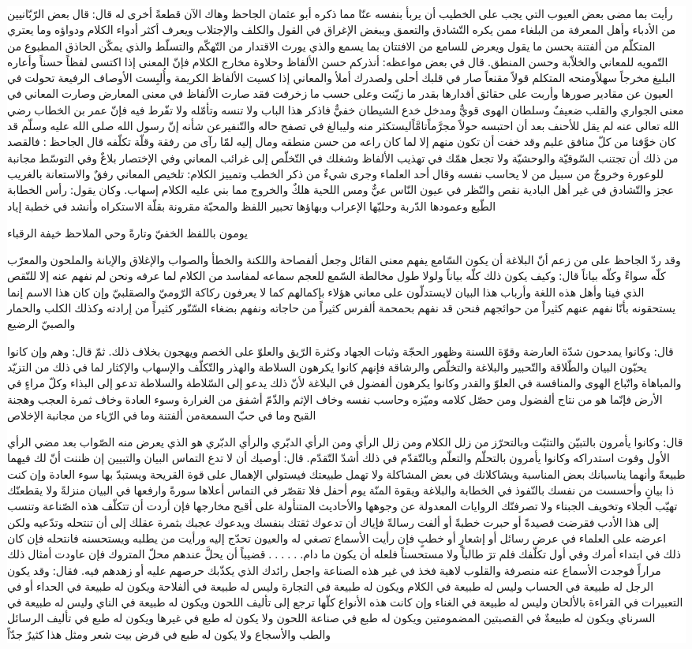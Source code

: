  رأيت بما مضى بعض العيوب التي يجب على الخطيب أن يربأ بنفسه عنّا مما ذكره أبو عثمان  الجاحظ  وهاك الآن قطعةً أخرى له قال: قال بعض الرّبّانيين من الأدباء وأهل المعرفة من البلغاء ممن يكره التّشادق والتعمق ويبغض الإغراق في القول والكلف والإجتلاب ويعرف أكثر أدواء الكلام ودواؤه وما يعتري المتكلّم من ألفتنة بحسن ما يقول ويعرض للسامع من الافتتان بما يسمع والذي يورث الاقتدار من التّهكّم والتسلّط والذي يمكّن الحاذق المطبوع من التّمويه للمعاني والخلاّبة وحسن المنطق. قال في بعض مواعظه: أنذركم حسن الألفاظ وحلاوة مخارج الكلام فإنّ المعنى إذا اكتسى لفظاً حسناً وأعاره البليغ مخرجاً سهلاًومنحه المتكلم قولاً مقنعاً صار في قلبك أحلى ولصدرك أملأ والمعاني إذا كسيت الألفاظ الكريمة وأُلبِست الأوصاف الرفيعة تحولت في العيون عن مقادير صورها وأربت على حقائق أقدارها بقدر ما زيّنت وعلى حسب ما زخرفت فقد صارت الألفاظ في معنى المعارض وصارت المعاني في معنى الجواري والقلب ضعيفٌ وسلطان الهوى قويٌّ ومدخل خدع الشيطان خفيٌّ فاذكر هذا الباب ولا تنسه وتأمّله ولا تفّرط فيه فإنّ عمر بن الخطاب رضي الله تعالى عنه لم يقل للأحنف بعد أن احتبسه حولاً مجرَّماًتامَّاًليستكثر منه وليبالغ في تصفح حاله والتّنفيرعن شأنه إنّ رسول الله صلى الله عليه وسلّم قد كان خوَّفنا من كلّ منافق عليم وقد خفت أن تكون منهم إلا لما كان راعه من حسن منطقه ومال إليه لمّا رآى من رفقة وقلّة تكلّفه قال  الجاحظ  : فالقصد من ذلك أن تجتنب السّوقيّة والوحشيّة ولا تجعل همّك في تهذيب الألفاظ وشغلك في التّخلّص إلى غرائب المعاني وفي الإختصار بلاغٌ وفي التوسّط مجانبة للوعورة وخروجٌ من سبيل من   لا يحاسب نفسه وقال  أحد  العلماء وجرى شيءٌ من ذكر الخطب وتمييز الكلام: تلخيص المعاني رفقٌ والاستعانة بالغريب عجز والتّشادق في غير أهل البادية نقص والنّظر في عيون النّاس عيٌّ ومس اللحية هلكٌ والخروج مما بني عليه الكلام إسهاب. وكان يقول: رأس الخطابة الطّبع وعمودها الدّربة وحليّها الإعراب وبهاؤها تحبير اللفظ والمحبّة مقرونة بقلّة الاستكراه وأنشد في خطبة إياد 

 يومون باللفظ الخفيّ وتارةً   وحي الملاحظ خيفة الرقباء  

 وقد ردّ  الجاحظ  على من زعم أنّ البلاغة أن يكون السّامع يفهم معنى القائل وجعل ألفصاحة واللكنة والخطأ والصواب والإغلاق والإبانة والملحون والمعرّب كلّه سواءً وكلّه بياناً قال: وكيف يكون ذلك كلّه بياناً ولولا طول مخالطة السّمع للعجم سماعه لمفاسد من الكلام لما عرفه ونحن لم نفهم عنه إلا للنّقص الذي فينا وأهل هذه اللغة وأرباب هذا البيان لايستدلّون على معاني هؤلاء بإكمالهم كما لا يعرفون ركاكة الرّوميّ والصقلبيّ وإن كان هذا الاسم إنما يستحقونه بأنّا نفهم عنهم كثيراً من حوائجهم فنحن قد نفهم بحمحمة ألفرس كثيراً من حاجاته ونفهم بضغاء السّنّور كثيراً من إرادته وكذلك الكلب والحمار والصبيّ الرضيع 

 قال: وكانوا يمدحون شدّة العارضة وقوّة اللسنة وظهور الحجّة وثبات الجهاد وكثرة الرّيق والعلوّ على الخصم ويهجون بخلاف ذلك. ثمّ قال: وهم وإن كانوا يحبّون البيان والطّلاقة والتّحبير والبلاغة والتخلّص والرشاقة فإنهم كانوا يكرهون السلاطة والهذر والتّكلّف والإسهاب والإكثار لما في ذلك من التزيّد والمباهاة واتّباع الهوى والمنافسة في العلوّ والقدر وكانوا يكرهون ألفضول في البلاغة لأنّ ذلك يدعو إلى السّلاطة والسلاطة تدعو إلى البذاء وكلّ مراءٍ في الأرض فإنّما هو من نتاج ألفضول ومن حصّل كلامه وميّزه وحاسب نفسه وخاف الإثم والذّمّ أشفق من الغرارة وسوء العادة وخاف ثمرة العجب وهجنة القبح وما في حبّ السمعةمن ألفتنة وما في الرّياء من مجانبة الإخلاص 

 قال: وكانوا يأمرون بالتبيّن والتثبّت وبالتحرّز من زلل الكلام ومن زلل الرأي ومن الرأي الدبّري والرأي الدبّري هو الذي يعرض منه الصّواب بعد مضي الرأي الأول وفوت استدراكه وكانوا يأمرون بالتحلّم والتعلّم وبالتّقدّم في ذلك أشدّ التّقدّم. قال: أوصيك أن لا   تدع التماس البيان والتبيين إن ظننت أنّ لك فيهما طبيعةً وأنهما يناسبانك بعض المناسبة ويشاكلانك في بعض المشاكلة ولا تهمل طبيعتك فيستولي الإهمال على قوة القريحة ويستبدّ بها سوء العادة وإن كنت ذا بيانٍ وأحسست من نفسك بالنّفوذ في الخطابة والبلاغة ويقوة المنّة يوم أحفل فلا تقصّر في التماس أعلاها سورةً وارفعها في البيان منزلةً ولا يقطعنّك تهيّب الجلاء وتخويف الجبناء ولا تصرفنّك الروايات المعدولة عن وجوهها والأحاديث المتنأولة على أقبح مخارجها فإن أردت أن تتكلّف هذه الصّناعة وتنسب إلى هذا الأدب فقرضت قصيدةً أو حبرت خطبةً أو ألفت رسالةً فإياك أن تدعوك ثقتك بنفسك ويدعوك عجبك بثمرة عقلك إلى أن تنتحله وتدّعيه ولكن اعرضه على العلماء في عرض رسائل أو إشعارٍ أو خطبٍ فإن رأيت الأسماع تصغي له والعيون تحدّج إليه ورأيت من يطلبه ويستحسنه فانتحله فإن كان ذلك في ابتداء أمرك وفي أول تكلّفك فلم ترَ طالباً ولا مستحسناً فلعله أن يكون ما دام. . . . . . قضيباً أن يحلَّ عندهم محلّ المتروك فإن عاودت أمثال ذلك مراراً فوجدت الأسماع عنه منصرفة والقلوب لاهية فخذ في غير هذه الصناعة واجعل رائدك الذي يكذّبك حرصهم عليه أو زهدهم فيه. فقال: وقد يكون الرجل له طبيعة في الحساب وليس له طبيعة في الكلام ويكون له طبيعة في التجارة وليس له طبيعة في ألفلاحة ويكون له طبيعة في الحداء أو في التعبيرات في القراءة بالألحان وليس له طبيعة في الغناء وإن كانت هذه الأنواع كلّها ترجع إلى تأليف اللحون ويكون له طبيعة في الناي وليس له طبيعة في السرناي ويكون له طبيعةٌ في القصبتين المضمومتين ويكون له طبع في صناعة اللحون ولا يكون له طبع في غيرها ويكون له طبع في تأليف الرسائل والطب والأسجاع ولا يكون له طبع في قرض بيت شعر ومثل هذا كثيرٌ جدّاً 
